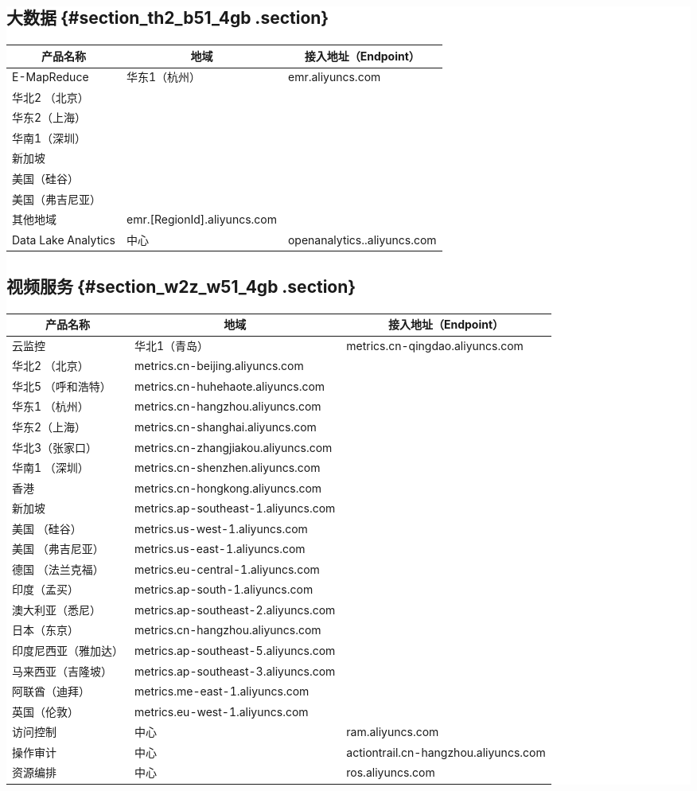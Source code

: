 ## 大数据 {#section_th2_b51_4gb .section}

|产品名称|地域|接入地址（Endpoint）|
|----|--|--------------|
|E-MapReduce|华东1（杭州）|emr.aliyuncs.com|
|华北2 （北京）|
|华东2（上海）|
|华南1（深圳）|
|新加坡|
|美国（硅谷）|
|美国（弗吉尼亚）|
|其他地域|emr.\[RegionId\].aliyuncs.com|
|Data Lake Analytics|中心|openanalytics..aliyuncs.com|

## 视频服务 {#section_w2z_w51_4gb .section}

|产品名称|地域|接入地址（Endpoint）|
|----|--|--------------|
|云监控|华北1（青岛）|metrics.cn-qingdao.aliyuncs.com|
|华北2 （北京）|metrics.cn-beijing.aliyuncs.com|
|华北5 （呼和浩特）|metrics.cn-huhehaote.aliyuncs.com|
|华东1 （杭州）|metrics.cn-hangzhou.aliyuncs.com|
|华东2（上海）|metrics.cn-shanghai.aliyuncs.com|
|华北3（张家口）|metrics.cn-zhangjiakou.aliyuncs.com|
|华南1 （深圳）|metrics.cn-shenzhen.aliyuncs.com|
|香港|metrics.cn-hongkong.aliyuncs.com|
|新加坡|metrics.ap-southeast-1.aliyuncs.com|
|美国 （硅谷）|metrics.us-west-1.aliyuncs.com|
|美国 （弗吉尼亚）|metrics.us-east-1.aliyuncs.com|
|德国 （法兰克福）|metrics.eu-central-1.aliyuncs.com|
|印度（孟买）|metrics.ap-south-1.aliyuncs.com|
|澳大利亚（悉尼）|metrics.ap-southeast-2.aliyuncs.com|
|日本（东京）|metrics.cn-hangzhou.aliyuncs.com|
|印度尼西亚（雅加达）|metrics.ap-southeast-5.aliyuncs.com|
|马来西亚（吉隆坡）|metrics.ap-southeast-3.aliyuncs.com|
|阿联酋（迪拜）|metrics.me-east-1.aliyuncs.com|
|英国（伦敦）|metrics.eu-west-1.aliyuncs.com|
|访问控制|中心|ram.aliyuncs.com|
|操作审计|中心|actiontrail.cn-hangzhou.aliyuncs.com|
|资源编排|中心|ros.aliyuncs.com|